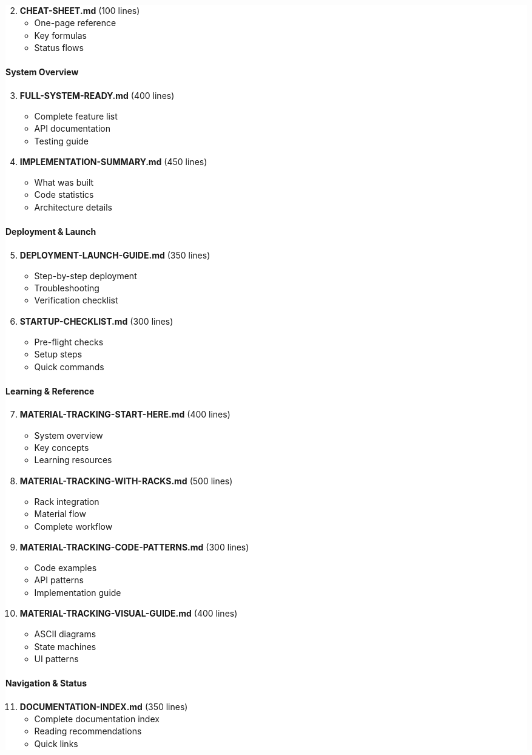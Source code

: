 2. **CHEAT-SHEET.md** (100 lines)
   - One-page reference
   - Key formulas
   - Status flows

#### System Overview
3. **FULL-SYSTEM-READY.md** (400 lines)
   - Complete feature list
   - API documentation
   - Testing guide

4. **IMPLEMENTATION-SUMMARY.md** (450 lines)
   - What was built
   - Code statistics
   - Architecture details

#### Deployment & Launch
5. **DEPLOYMENT-LAUNCH-GUIDE.md** (350 lines)
   - Step-by-step deployment
   - Troubleshooting
   - Verification checklist

6. **STARTUP-CHECKLIST.md** (300 lines)
   - Pre-flight checks
   - Setup steps
   - Quick commands

#### Learning & Reference
7. **MATERIAL-TRACKING-START-HERE.md** (400 lines)
   - System overview
   - Key concepts
   - Learning resources

8. **MATERIAL-TRACKING-WITH-RACKS.md** (500 lines)
   - Rack integration
   - Material flow
   - Complete workflow

9. **MATERIAL-TRACKING-CODE-PATTERNS.md** (300 lines)
   - Code examples
   - API patterns
   - Implementation guide

10. **MATERIAL-TRACKING-VISUAL-GUIDE.md** (400 lines)
    - ASCII diagrams
    - State machines
    - UI patterns

#### Navigation & Status
11. **DOCUMENTATION-INDEX.md** (350 lines)
    - Complete documentation index
    - Reading recommendations
    - Quick links
